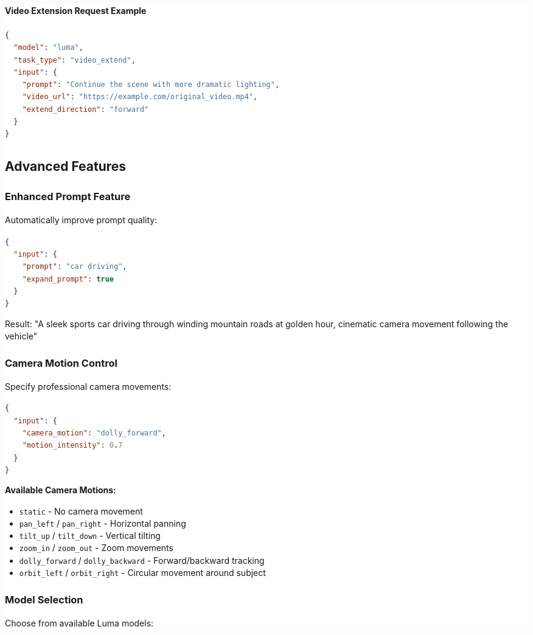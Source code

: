 #### Video Extension Request Example
```json
{
  "model": "luma",
  "task_type": "video_extend",
  "input": {
    "prompt": "Continue the scene with more dramatic lighting",
    "video_url": "https://example.com/original_video.mp4",
    "extend_direction": "forward"
  }
}
```

## Advanced Features

### Enhanced Prompt Feature
Automatically improve prompt quality:

```json
{
  "input": {
    "prompt": "car driving",
    "expand_prompt": true
  }
}
```

Result: "A sleek sports car driving through winding mountain roads at golden hour, cinematic camera movement following the vehicle"

### Camera Motion Control
Specify professional camera movements:

```json
{
  "input": {
    "camera_motion": "dolly_forward",
    "motion_intensity": 0.7
  }
}
```

**Available Camera Motions:**
- `static` - No camera movement
- `pan_left` / `pan_right` - Horizontal panning
- `tilt_up` / `tilt_down` - Vertical tilting
- `zoom_in` / `zoom_out` - Zoom movements
- `dolly_forward` / `dolly_backward` - Forward/backward tracking
- `orbit_left` / `orbit_right` - Circular movement around subject

### Model Selection
Choose from available Luma models:
